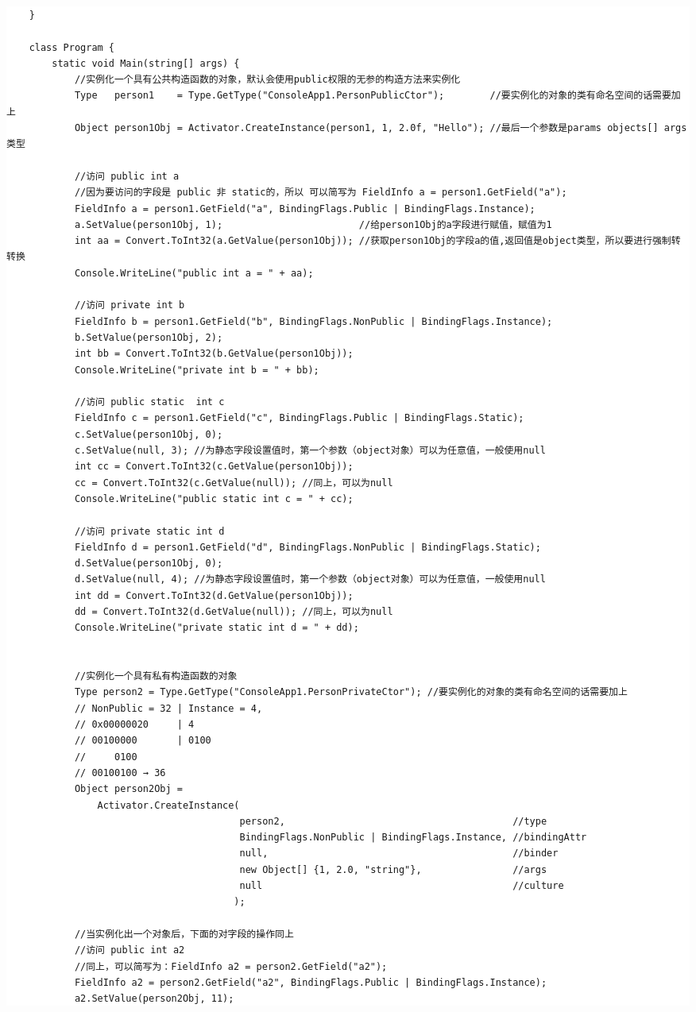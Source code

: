 ```csharp?linenums
	}

	class Program {
		static void Main(string[] args) {
			//实例化一个具有公共构造函数的对象，默认会使用public权限的无参的构造方法来实例化
			Type   person1    = Type.GetType("ConsoleApp1.PersonPublicCtor");        //要实例化的对象的类有命名空间的话需要加上
			Object person1Obj = Activator.CreateInstance(person1, 1, 2.0f, "Hello"); //最后一个参数是params objects[] args类型

			//访问 public int a
			//因为要访问的字段是 public 非 static的，所以 可以简写为 FieldInfo a = person1.GetField("a"); 
			FieldInfo a = person1.GetField("a", BindingFlags.Public | BindingFlags.Instance);
			a.SetValue(person1Obj, 1);                        //给person1Obj的a字段进行赋值，赋值为1
			int aa = Convert.ToInt32(a.GetValue(person1Obj)); //获取person1Obj的字段a的值,返回值是object类型，所以要进行强制转转换
			Console.WriteLine("public int a = " + aa);

			//访问 private int b
			FieldInfo b = person1.GetField("b", BindingFlags.NonPublic | BindingFlags.Instance);
			b.SetValue(person1Obj, 2);
			int bb = Convert.ToInt32(b.GetValue(person1Obj));
			Console.WriteLine("private int b = " + bb);

			//访问 public static  int c
			FieldInfo c = person1.GetField("c", BindingFlags.Public | BindingFlags.Static);
			c.SetValue(person1Obj, 0);
			c.SetValue(null, 3); //为静态字段设置值时，第一个参数（object对象）可以为任意值，一般使用null
			int cc = Convert.ToInt32(c.GetValue(person1Obj));
			cc = Convert.ToInt32(c.GetValue(null)); //同上，可以为null
			Console.WriteLine("public static int c = " + cc);

			//访问 private static int d
			FieldInfo d = person1.GetField("d", BindingFlags.NonPublic | BindingFlags.Static);
			d.SetValue(person1Obj, 0);
			d.SetValue(null, 4); //为静态字段设置值时，第一个参数（object对象）可以为任意值，一般使用null
			int dd = Convert.ToInt32(d.GetValue(person1Obj));
			dd = Convert.ToInt32(d.GetValue(null)); //同上，可以为null
			Console.WriteLine("private static int d = " + dd);


			//实例化一个具有私有构造函数的对象
			Type person2 = Type.GetType("ConsoleApp1.PersonPrivateCtor"); //要实例化的对象的类有命名空间的话需要加上
			// NonPublic = 32 | Instance = 4,
			// 0x00000020     | 4
			// ‭00100000‬       | ‭0100‬
			//     0100 
			// 00100100 → 36
			Object person2Obj =
				Activator.CreateInstance(
				                         person2,                                        //type
				                         BindingFlags.NonPublic | BindingFlags.Instance, //bindingAttr
				                         null,                                           //binder
				                         new Object[] {1, 2.0, "string"},                //args
				                         null                                            //culture
				                        );

			//当实例化出一个对象后，下面的对字段的操作同上
			//访问 public int a2
			//同上，可以简写为：FieldInfo a2 = person2.GetField("a2");
			FieldInfo a2 = person2.GetField("a2", BindingFlags.Public | BindingFlags.Instance);
			a2.SetValue(person2Obj, 11);
```